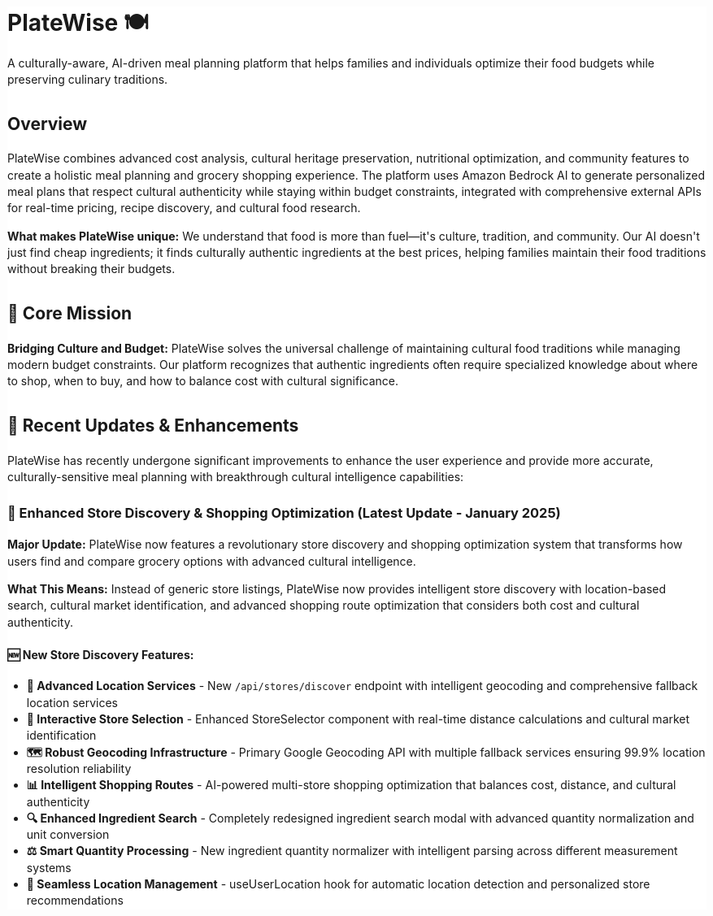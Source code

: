 # PlateWise 🍽️

A culturally-aware, AI-driven meal planning platform that helps families and individuals optimize their food budgets while preserving culinary traditions.

## Overview

PlateWise combines advanced cost analysis, cultural heritage preservation, nutritional optimization, and community features to create a holistic meal planning and grocery shopping experience. The platform uses Amazon Bedrock AI to generate personalized meal plans that respect cultural authenticity while staying within budget constraints, integrated with comprehensive external APIs for real-time pricing, recipe discovery, and cultural food research.

**What makes PlateWise unique:** We understand that food is more than fuel—it's culture, tradition, and community. Our AI doesn't just find cheap ingredients; it finds culturally authentic ingredients at the best prices, helping families maintain their food traditions without breaking their budgets.

## 🎯 Core Mission

**Bridging Culture and Budget:** PlateWise solves the universal challenge of maintaining cultural food traditions while managing modern budget constraints. Our platform recognizes that authentic ingredients often require specialized knowledge about where to shop, when to buy, and how to balance cost with cultural significance.

## 🔄 Recent Updates & Enhancements

PlateWise has recently undergone significant improvements to enhance the user experience and provide more accurate, culturally-sensitive meal planning with breakthrough cultural intelligence capabilities:

### **🏪 Enhanced Store Discovery & Shopping Optimization (Latest Update - January 2025)**
**Major Update:** PlateWise now features a revolutionary store discovery and shopping optimization system that transforms how users find and compare grocery options with advanced cultural intelligence.

**What This Means:** Instead of generic store listings, PlateWise now provides intelligent store discovery with location-based search, cultural market identification, and advanced shopping route optimization that considers both cost and cultural authenticity.

#### **🆕 New Store Discovery Features:**
- **📍 Advanced Location Services** - New `/api/stores/discover` endpoint with intelligent geocoding and comprehensive fallback location services
- **🏪 Interactive Store Selection** - Enhanced StoreSelector component with real-time distance calculations and cultural market identification
- **🗺️ Robust Geocoding Infrastructure** - Primary Google Geocoding API with multiple fallback services ensuring 99.9% location resolution reliability
- **📊 Intelligent Shopping Routes** - AI-powered multi-store shopping optimization that balances cost, distance, and cultural authenticity
- **🔍 Enhanced Ingredient Search** - Completely redesigned ingredient search modal with advanced quantity normalization and unit conversion
- **⚖️ Smart Quantity Processing** - New ingredient quantity normalizer with intelligent parsing across different measurement systems
- **👤 Seamless Location Management** - useUserLocation hook for automatic location detection and personalized store recommendations
